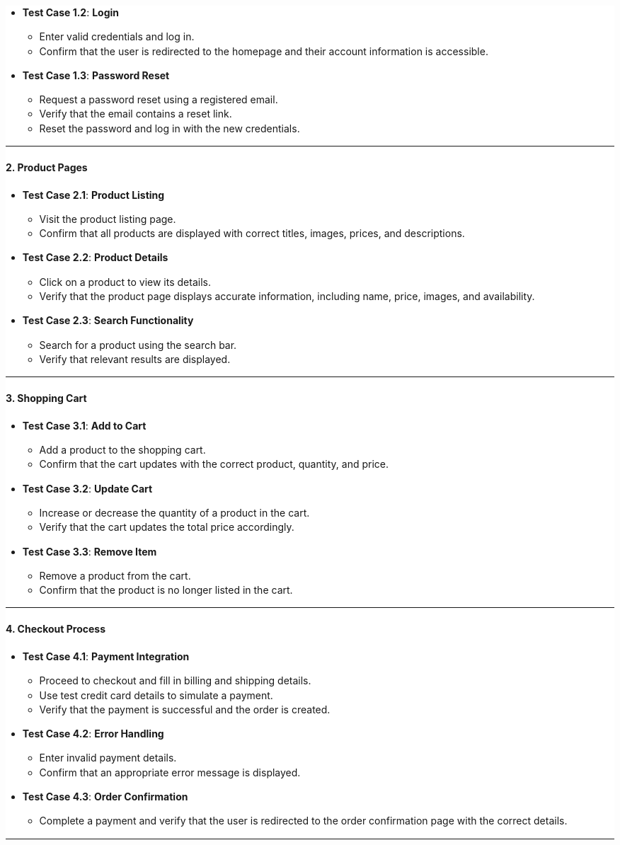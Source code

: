 - **Test Case 1.2**: **Login**
  - Enter valid credentials and log in.
  - Confirm that the user is redirected to the homepage and their account information is accessible.

- **Test Case 1.3**: **Password Reset**
  - Request a password reset using a registered email.
  - Verify that the email contains a reset link.
  - Reset the password and log in with the new credentials.

---

#### **2. Product Pages**
- **Test Case 2.1**: **Product Listing**
  - Visit the product listing page.
  - Confirm that all products are displayed with correct titles, images, prices, and descriptions.

- **Test Case 2.2**: **Product Details**
  - Click on a product to view its details.
  - Verify that the product page displays accurate information, including name, price, images, and availability.

- **Test Case 2.3**: **Search Functionality**
  - Search for a product using the search bar.
  - Verify that relevant results are displayed.

---

#### **3. Shopping Cart**
- **Test Case 3.1**: **Add to Cart**
  - Add a product to the shopping cart.
  - Confirm that the cart updates with the correct product, quantity, and price.

- **Test Case 3.2**: **Update Cart**
  - Increase or decrease the quantity of a product in the cart.
  - Verify that the cart updates the total price accordingly.

- **Test Case 3.3**: **Remove Item**
  - Remove a product from the cart.
  - Confirm that the product is no longer listed in the cart.

---

#### **4. Checkout Process**
- **Test Case 4.1**: **Payment Integration**
  - Proceed to checkout and fill in billing and shipping details.
  - Use test credit card details to simulate a payment.
  - Verify that the payment is successful and the order is created.

- **Test Case 4.2**: **Error Handling**
  - Enter invalid payment details.
  - Confirm that an appropriate error message is displayed.

- **Test Case 4.3**: **Order Confirmation**
  - Complete a payment and verify that the user is redirected to the order confirmation page with the correct details.

---